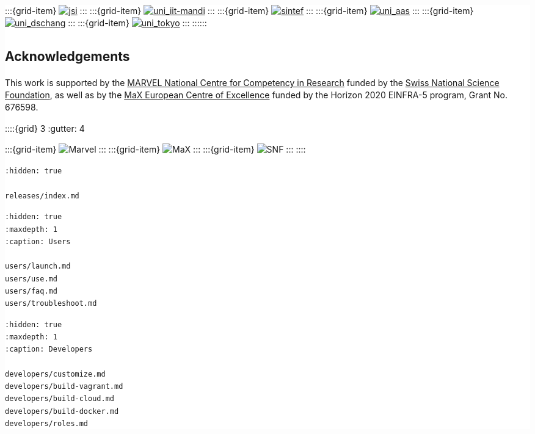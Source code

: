 :::{grid-item} [![jsi](_static/user_logos/jsi.png)](https://www.ijs.si/ijsw/JSI)
:::
:::{grid-item} [![uni_iit-mandi](_static/user_logos/uni_iit-mandi.png)](http://www.iitmandi.ac.in/)
:::
:::{grid-item} [![sintef](_static/user_logos/sintef.png)](https://www.sintef.no/en/)
:::
:::{grid-item} [![uni_aas](_static/user_logos/uni_aas.png)](http://www.aau.edu.et/)
:::
:::{grid-item} [![uni_dschang](_static/user_logos/uni_dschang.png)](https://www.univ-dschang.org/)
:::
:::{grid-item} [![uni_tokyo](_static/user_logos/uni_tokyo.png)](https://www.u-tokyo.ac.jp/en/index.html)
:::
::::::

## Acknowledgements

This work is supported by the [MARVEL National Centre for Competency in Research](http://nccr-marvel.ch)
funded by the [Swiss National Science Foundation](http://www.snf.ch/en),
as well as by the [MaX European Centre of Excellence](http://www.max-centre.eu/) funded by
the Horizon 2020 EINFRA-5 program, Grant No. 676598.

::::{grid} 3
:gutter: 4

:::{grid-item} ![Marvel](_static/sponsor_logos/marvel.png)
:::
:::{grid-item} ![MaX](_static/sponsor_logos/max_large.png)
:::
:::{grid-item} ![SNF](_static/sponsor_logos/swissuniversities.png)
:::
::::

```{toctree}
:hidden: true

releases/index.md
```

```{toctree}
:hidden: true
:maxdepth: 1
:caption: Users

users/launch.md
users/use.md
users/faq.md
users/troubleshoot.md
```

```{toctree}
:hidden: true
:maxdepth: 1
:caption: Developers

developers/customize.md
developers/build-vagrant.md
developers/build-cloud.md
developers/build-docker.md
developers/roles.md
```
